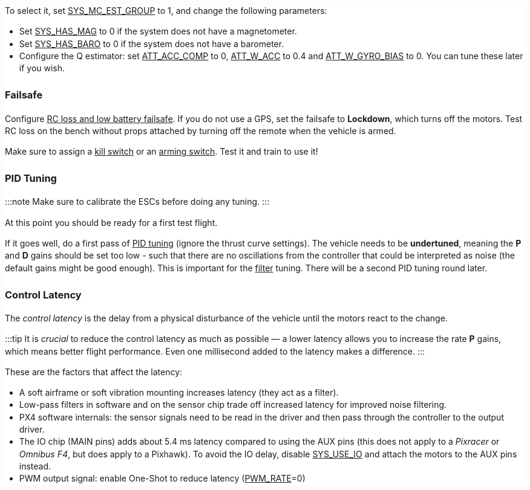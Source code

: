 To select it, set [SYS_MC_EST_GROUP](../advanced_config/parameter_reference.md#SYS_MC_EST_GROUP) to 1, and change the following parameters:

- Set [SYS_HAS_MAG](../advanced_config/parameter_reference.md#SYS_HAS_MAG) to 0 if the system does not have a magnetometer.
- Set [SYS_HAS_BARO](../advanced_config/parameter_reference.md#SYS_HAS_BARO) to 0 if the system does not have a barometer.
- Configure the Q estimator: set [ATT_ACC_COMP](../advanced_config/parameter_reference.md#ATT_ACC_COMP) to 0, [ATT_W_ACC](../advanced_config/parameter_reference.md#ATT_W_ACC) to 0.4 and [ATT_W_GYRO_BIAS](../advanced_config/parameter_reference.md#ATT_W_GYRO_BIAS) to 0. You can tune these later if you wish.

### Failsafe

Configure [RC loss and low battery failsafe](../config/safety.md). If you do not use a GPS, set the failsafe to **Lockdown**, which turns off the motors. Test RC loss on the bench without props attached by turning off the remote when the vehicle is armed.

Make sure to assign a [kill switch](../config/safety.md#kill_switch) or an [arming switch](../config/safety.md#arming_switch). Test it and train to use it!

### PID Tuning

:::note
Make sure to calibrate the ESCs before doing any tuning.
:::

At this point you should be ready for a first test flight.

If it goes well, do a first pass of [PID tuning](../config_mc/pid_tuning_guide_multicopter.md) (ignore the thrust curve settings). The vehicle needs to be **undertuned**, meaning the **P** and **D** gains should be set too low - such that there are no oscillations from the controller that could be interpreted as noise (the default gains might be good enough). This is important for the [filter](#filters) tuning. There will be a second PID tuning round later.

<span id="control_latency"></span>

### Control Latency

The *control latency* is the delay from a physical disturbance of the vehicle until the motors react to the change.

:::tip
It is *crucial* to reduce the control latency as much as possible — a lower latency allows you to increase the rate **P** gains, which means better flight performance. Even one millisecond added to the latency makes a difference.
:::

These are the factors that affect the latency:

- A soft airframe or soft vibration mounting increases latency (they act as a filter).
- Low-pass filters in software and on the sensor chip trade off increased latency for improved noise filtering.
- PX4 software internals: the sensor signals need to be read in the driver and then pass through the controller to the output driver.
- The IO chip (MAIN pins) adds about 5.4 ms latency compared to using the AUX pins (this does not apply to a *Pixracer* or *Omnibus F4*, but does apply to a Pixhawk). To avoid the IO delay, disable [SYS_USE_IO](../advanced_config/parameter_reference.md#SYS_USE_IO) and attach the motors to the AUX pins instead.
- PWM output signal: enable One-Shot to reduce latency ([PWM_RATE](../advanced_config/parameter_reference.md#PWM_RATE)=0) 
